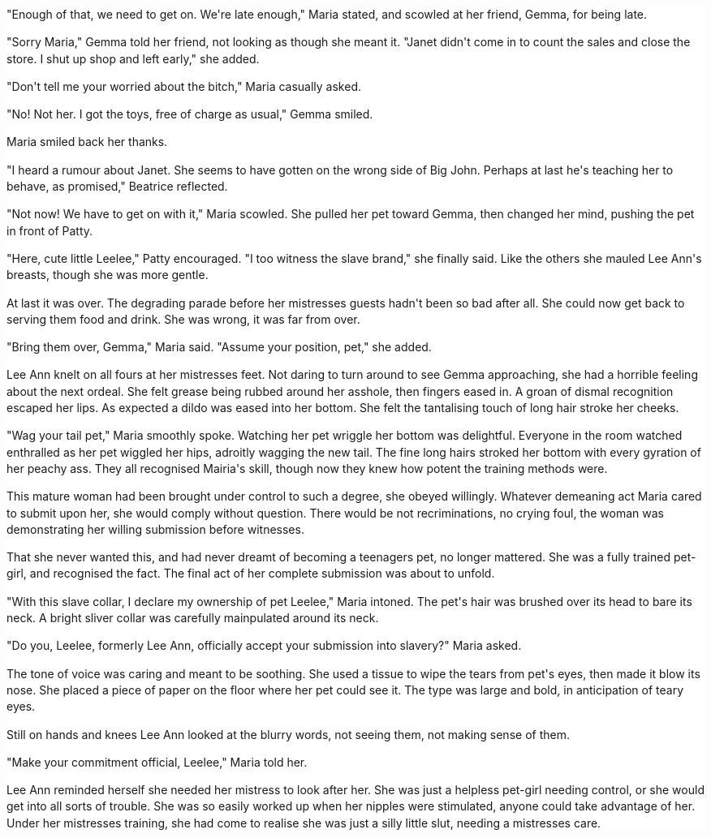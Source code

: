 "Enough of that, we need to get on. We're late enough," Maria stated, and scowled at her friend, Gemma, for being late. 

"Sorry Maria," Gemma told her friend, not looking as though she meant it. "Janet didn't come in to count the sales and close the store. I shut up shop and left early," she added. 

"Don't tell me your worried about the bitch," Maria casually asked. 

"No! Not her. I got the toys, free of charge as usual," Gemma smiled. 

Maria smiled back her thanks. 

"I heard a rumour about Janet. She seems to have gotten on the wrong side of Big John. Perhaps at last he's teaching her to behave, as promised," Beatrice reflected. 

"Not now! We have to get on with it," Maria scowled. She pulled her pet toward Gemma, then changed her mind, pushing the pet in front of Patty. 

"Here, cute little Leelee," Patty encouraged. "I too witness the slave brand," she finally said. Like the others she mauled Lee Ann's breasts, though she was more gentle. 

At last it was over. The degrading parade before her mistresses guests hadn't been so bad after all. She could now get back to serving them food and drink. She was wrong, it was far from over. 

"Bring them over, Gemma," Maria said. "Assume your position, pet," she added. 

Lee Ann knelt on all fours at her mistresses feet. Not daring to turn around to see Gemma approaching, she had a horrible feeling about the next ordeal. She felt grease being rubbed around her asshole, then fingers eased in. A groan of dismal recognition escaped her lips. As expected a dildo was eased into her bottom. She felt the tantalising touch of long hair stroke her cheeks. 

"Wag your tail pet," Maria smoothly spoke. Watching her pet wriggle her bottom was delightful. Everyone in the room watched enthralled as her pet wiggled her hips, adroitly wagging the new tail. The fine long hairs stroked her bottom with every gyration of her peachy ass. They all recognised Mairia's skill, though now they knew how potent the training methods were. 

This mature woman had been brought under control to such a degree, she obeyed willingly. Whatever demeaning act Maria cared to submit upon her, she would comply without question. There would be not recriminations, no crying foul, the woman was demonstrating her willing submission before witnesses. 

That she never wanted this, and had never dreamt of becoming a teenagers pet, no longer mattered. She was a fully trained pet-girl, and recognised the fact. The final act of her complete submission was about to unfold. 

"With this slave collar, I declare my ownership of pet Leelee," Maria intoned. The pet's hair was brushed over its head to bare its neck. A bright sliver collar was carefully mainpulated around its neck. 

"Do you, Leelee, formerly Lee Ann, officially accept your submission into slavery?" Maria asked. 

The tone of voice was caring and meant to be soothing. She used a tissue to wipe the tears from pet's eyes, then made it blow its nose. She placed a piece of paper on the floor where her pet could see it. The type was large and bold, in anticipation of teary eyes. 

Still on hands and knees Lee Ann looked at the blurry words, not seeing them, not making sense of them. 

"Make your commitment official, Leelee," Maria told her. 

Lee Ann reminded herself she needed her mistress to look after her. She was just a helpless pet-girl needing control, or she would get into all sorts of trouble. She was so easily worked up when her nipples were stimulated, anyone could take advantage of her. Under her mistresses training, she had come to realise she was just a silly little slut, needing a mistresses care. 
